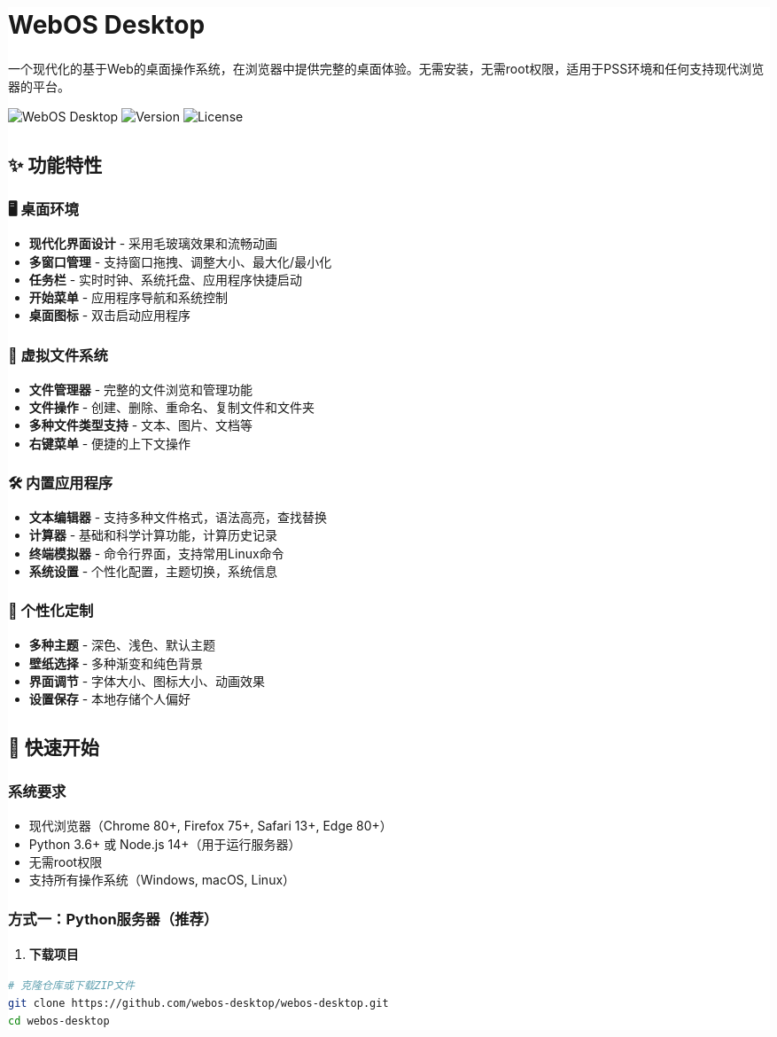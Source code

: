 # WebOS Desktop

一个现代化的基于Web的桌面操作系统，在浏览器中提供完整的桌面体验。无需安装，无需root权限，适用于PSS环境和任何支持现代浏览器的平台。

![WebOS Desktop](https://img.shields.io/badge/WebOS-Desktop-blue)
![Version](https://img.shields.io/badge/version-1.0.0-green)
![License](https://img.shields.io/badge/license-MIT-yellow)

## ✨ 功能特性

### 🖥️ 桌面环境
- **现代化界面设计** - 采用毛玻璃效果和流畅动画
- **多窗口管理** - 支持窗口拖拽、调整大小、最大化/最小化
- **任务栏** - 实时时钟、系统托盘、应用程序快捷启动
- **开始菜单** - 应用程序导航和系统控制
- **桌面图标** - 双击启动应用程序

### 📁 虚拟文件系统
- **文件管理器** - 完整的文件浏览和管理功能
- **文件操作** - 创建、删除、重命名、复制文件和文件夹
- **多种文件类型支持** - 文本、图片、文档等
- **右键菜单** - 便捷的上下文操作

### 🛠️ 内置应用程序
- **文本编辑器** - 支持多种文件格式，语法高亮，查找替换
- **计算器** - 基础和科学计算功能，计算历史记录
- **终端模拟器** - 命令行界面，支持常用Linux命令
- **系统设置** - 个性化配置，主题切换，系统信息

### 🎨 个性化定制
- **多种主题** - 深色、浅色、默认主题
- **壁纸选择** - 多种渐变和纯色背景
- **界面调节** - 字体大小、图标大小、动画效果
- **设置保存** - 本地存储个人偏好

## 🚀 快速开始

### 系统要求
- 现代浏览器（Chrome 80+, Firefox 75+, Safari 13+, Edge 80+）
- Python 3.6+ 或 Node.js 14+（用于运行服务器）
- 无需root权限
- 支持所有操作系统（Windows, macOS, Linux）

### 方式一：Python服务器（推荐）

1. **下载项目**
```bash
# 克隆仓库或下载ZIP文件
git clone https://github.com/webos-desktop/webos-desktop.git
cd webos-desktop
```
